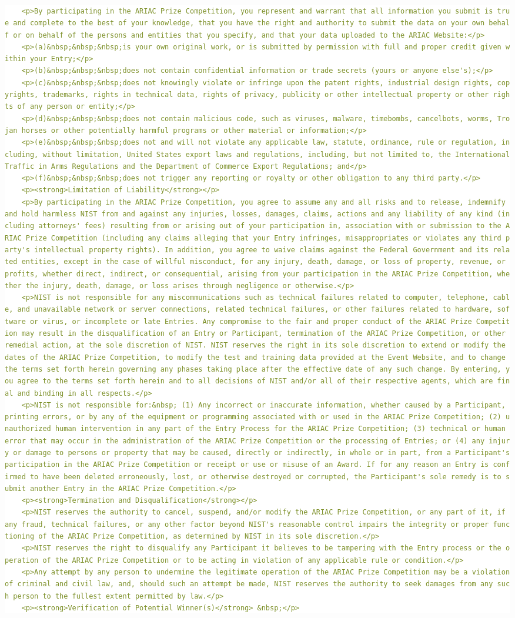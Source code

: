 ```yaml
    <p>By participating in the ARIAC Prize Competition, you represent and warrant that all information you submit is true and complete to the best of your knowledge, that you have the right and authority to submit the data on your own behalf or on behalf of the persons and entities that you specify, and that your data uploaded to the ARIAC Website:</p>
    <p>(a)&nbsp;&nbsp;&nbsp;is your own original work, or is submitted by permission with full and proper credit given within your Entry;</p>
    <p>(b)&nbsp;&nbsp;&nbsp;does not contain confidential information or trade secrets (yours or anyone else's);</p>
    <p>(c)&nbsp;&nbsp;&nbsp;does not knowingly violate or infringe upon the patent rights, industrial design rights, copyrights, trademarks, rights in technical data, rights of privacy, publicity or other intellectual property or other rights of any person or entity;</p>
    <p>(d)&nbsp;&nbsp;&nbsp;does not contain malicious code, such as viruses, malware, timebombs, cancelbots, worms, Trojan horses or other potentially harmful programs or other material or information;</p>
    <p>(e)&nbsp;&nbsp;&nbsp;does not and will not violate any applicable law, statute, ordinance, rule or regulation, including, without limitation, United States export laws and regulations, including, but not limited to, the International Traffic in Arms Regulations and the Department of Commerce Export Regulations; and</p>
    <p>(f)&nbsp;&nbsp;&nbsp;does not trigger any reporting or royalty or other obligation to any third party.</p>
    <p><strong>Limitation of Liability</strong></p>
    <p>By participating in the ARIAC Prize Competition, you agree to assume any and all risks and to release, indemnify and hold harmless NIST from and against any injuries, losses, damages, claims, actions and any liability of any kind (including attorneys' fees) resulting from or arising out of your participation in, association with or submission to the ARIAC Prize Competition (including any claims alleging that your Entry infringes, misappropriates or violates any third party's intellectual property rights). In addition, you agree to waive claims against the Federal Government and its related entities, except in the case of willful misconduct, for any injury, death, damage, or loss of property, revenue, or profits, whether direct, indirect, or consequential, arising from your participation in the ARIAC Prize Competition, whether the injury, death, damage, or loss arises through negligence or otherwise.</p>
    <p>NIST is not responsible for any miscommunications such as technical failures related to computer, telephone, cable, and unavailable network or server connections, related technical failures, or other failures related to hardware, software or virus, or incomplete or late Entries. Any compromise to the fair and proper conduct of the ARIAC Prize Competition may result in the disqualification of an Entry or Participant, termination of the ARIAC Prize Competition, or other remedial action, at the sole discretion of NIST. NIST reserves the right in its sole discretion to extend or modify the dates of the ARIAC Prize Competition, to modify the test and training data provided at the Event Website, and to change the terms set forth herein governing any phases taking place after the effective date of any such change. By entering, you agree to the terms set forth herein and to all decisions of NIST and/or all of their respective agents, which are final and binding in all respects.</p>
    <p>NIST is not responsible for:&nbsp; (1) Any incorrect or inaccurate information, whether caused by a Participant, printing errors, or by any of the equipment or programming associated with or used in the ARIAC Prize Competition; (2) unauthorized human intervention in any part of the Entry Process for the ARIAC Prize Competition; (3) technical or human error that may occur in the administration of the ARIAC Prize Competition or the processing of Entries; or (4) any injury or damage to persons or property that may be caused, directly or indirectly, in whole or in part, from a Participant's participation in the ARIAC Prize Competition or receipt or use or misuse of an Award. If for any reason an Entry is confirmed to have been deleted erroneously, lost, or otherwise destroyed or corrupted, the Participant's sole remedy is to submit another Entry in the ARIAC Prize Competition.</p>
    <p><strong>Termination and Disqualification</strong></p>
    <p>NIST reserves the authority to cancel, suspend, and/or modify the ARIAC Prize Competition, or any part of it, if any fraud, technical failures, or any other factor beyond NIST's reasonable control impairs the integrity or proper functioning of the ARIAC Prize Competition, as determined by NIST in its sole discretion.</p>
    <p>NIST reserves the right to disqualify any Participant it believes to be tampering with the Entry process or the operation of the ARIAC Prize Competition or to be acting in violation of any applicable rule or condition.</p>
    <p>Any attempt by any person to undermine the legitimate operation of the ARIAC Prize Competition may be a violation of criminal and civil law, and, should such an attempt be made, NIST reserves the authority to seek damages from any such person to the fullest extent permitted by law.</p>
    <p><strong>Verification of Potential Winner(s)</strong> &nbsp;</p>
```